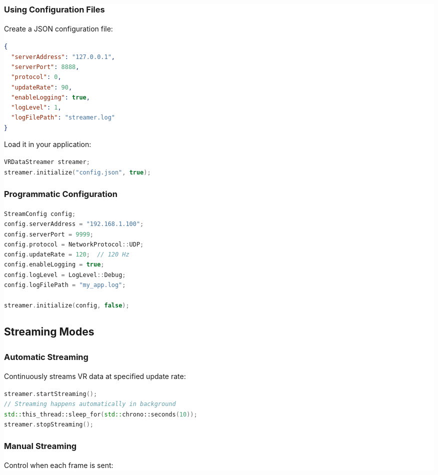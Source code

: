 ### Using Configuration Files

Create a JSON configuration file:

```json
{
  "serverAddress": "127.0.0.1",
  "serverPort": 8888,
  "protocol": 0,
  "updateRate": 90,
  "enableLogging": true,
  "logLevel": 1,
  "logFilePath": "streamer.log"
}
```

Load it in your application:

```cpp
VRDataStreamer streamer;
streamer.initialize("config.json", true);
```

### Programmatic Configuration

```cpp
StreamConfig config;
config.serverAddress = "192.168.1.100";
config.serverPort = 9999;
config.protocol = NetworkProtocol::UDP;
config.updateRate = 120;  // 120 Hz
config.enableLogging = true;
config.logLevel = LogLevel::Debug;
config.logFilePath = "my_app.log";

streamer.initialize(config, false);
```

## Streaming Modes

### Automatic Streaming

Continuously streams VR data at specified update rate:

```cpp
streamer.startStreaming();
// Streaming happens automatically in background
std::this_thread::sleep_for(std::chrono::seconds(10));
streamer.stopStreaming();
```

### Manual Streaming

Control when each frame is sent:
